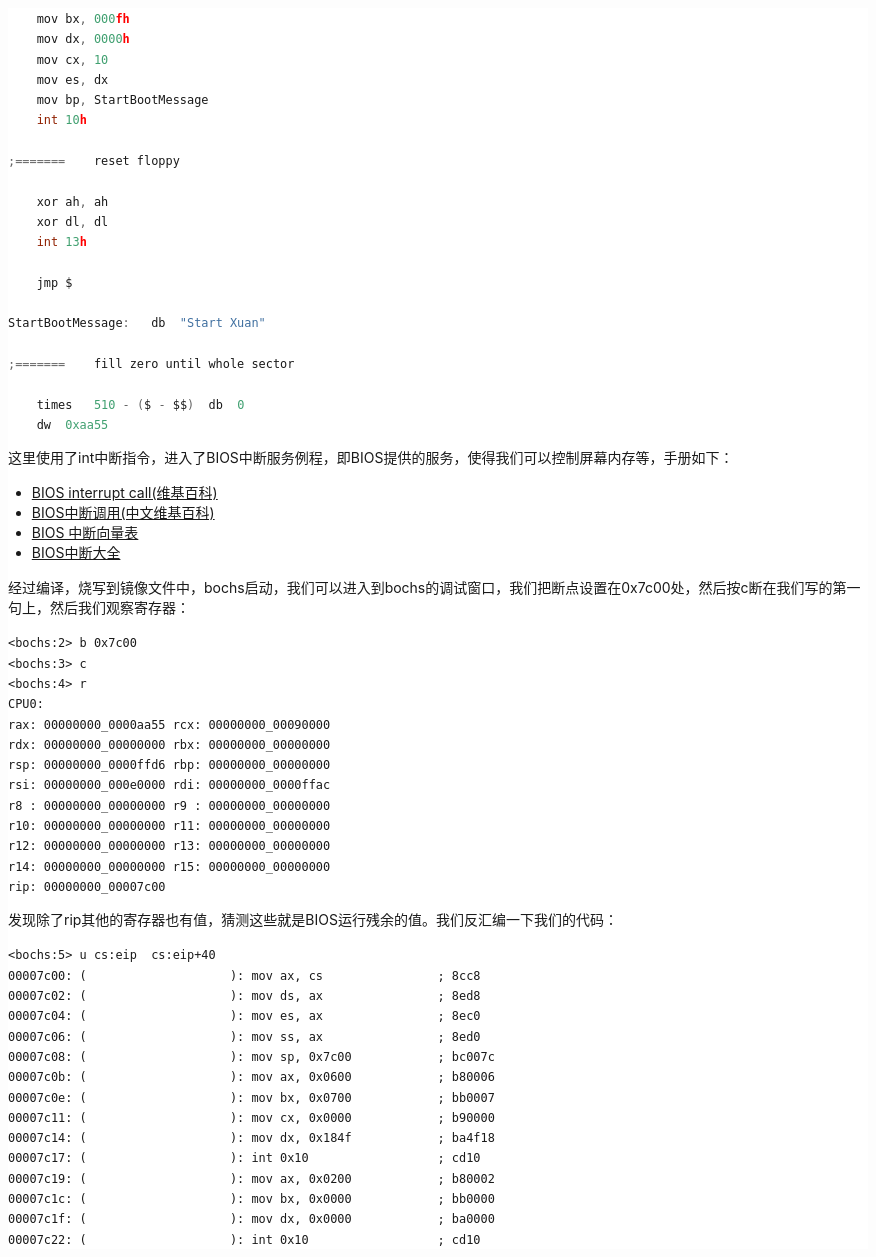 ```c
	mov	bx,	000fh
	mov	dx,	0000h
	mov	cx,	10
	mov	es,	dx
	mov	bp,	StartBootMessage
	int	10h

;=======	reset floppy

	xor	ah,	ah
	xor	dl,	dl
	int	13h

	jmp	$

StartBootMessage:	db	"Start Xuan"

;=======	fill zero until whole sector

	times	510 - ($ - $$)	db	0
	dw	0xaa55
```

这里使用了int中断指令，进入了BIOS中断服务例程，即BIOS提供的服务，使得我们可以控制屏幕内存等，手册如下：

- [BIOS interrupt call(维基百科)](https://en.wikipedia.org/wiki/BIOS_interrupt_call)
- [BIOS中断调用(中文维基百科)](https://zh.wikipedia.org/wiki/BIOS%E4%B8%AD%E6%96%B7%E5%91%BC%E5%8F%AB)
- [BIOS 中断向量表](https://blog.csdn.net/jackailson/article/details/82469746)
- [BIOS中断大全](https://blog.csdn.net/u013529907/article/details/37758175)

经过编译，烧写到镜像文件中，bochs启动，我们可以进入到bochs的调试窗口，我们把断点设置在0x7c00处，然后按c断在我们写的第一句上，然后我们观察寄存器：

```
<bochs:2> b 0x7c00
<bochs:3> c
<bochs:4> r
CPU0:
rax: 00000000_0000aa55 rcx: 00000000_00090000
rdx: 00000000_00000000 rbx: 00000000_00000000
rsp: 00000000_0000ffd6 rbp: 00000000_00000000
rsi: 00000000_000e0000 rdi: 00000000_0000ffac
r8 : 00000000_00000000 r9 : 00000000_00000000
r10: 00000000_00000000 r11: 00000000_00000000
r12: 00000000_00000000 r13: 00000000_00000000
r14: 00000000_00000000 r15: 00000000_00000000
rip: 00000000_00007c00
```

发现除了rip其他的寄存器也有值，猜测这些就是BIOS运行残余的值。我们反汇编一下我们的代码：

```
<bochs:5> u cs:eip  cs:eip+40
00007c00: (                    ): mov ax, cs                ; 8cc8
00007c02: (                    ): mov ds, ax                ; 8ed8
00007c04: (                    ): mov es, ax                ; 8ec0
00007c06: (                    ): mov ss, ax                ; 8ed0
00007c08: (                    ): mov sp, 0x7c00            ; bc007c
00007c0b: (                    ): mov ax, 0x0600            ; b80006
00007c0e: (                    ): mov bx, 0x0700            ; bb0007
00007c11: (                    ): mov cx, 0x0000            ; b90000
00007c14: (                    ): mov dx, 0x184f            ; ba4f18
00007c17: (                    ): int 0x10                  ; cd10
00007c19: (                    ): mov ax, 0x0200            ; b80002
00007c1c: (                    ): mov bx, 0x0000            ; bb0000
00007c1f: (                    ): mov dx, 0x0000            ; ba0000
00007c22: (                    ): int 0x10                  ; cd10
```